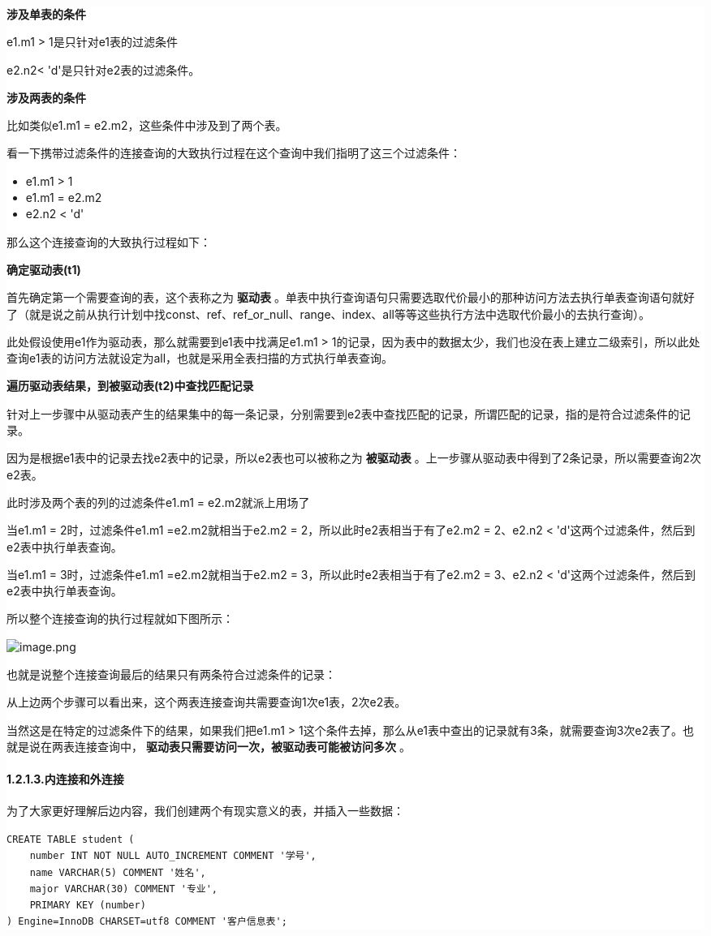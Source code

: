 **涉及单表的条件**

e1.m1 > 1是只针对e1表的过滤条件

e2.n2&#x3c; 'd'是只针对e2表的过滤条件。

**涉及两表的条件**

比如类似e1.m1 = e2.m2，这些条件中涉及到了两个表。

看一下携带过滤条件的连接查询的大致执行过程在这个查询中我们指明了这三个过滤条件：

* e1.m1 > 1
* e1.m1 = e2.m2
* e2.n2 &#x3c; 'd'

那么这个连接查询的大致执行过程如下：

**确定驱动表(t1)**

首先确定第一个需要查询的表，这个表称之为 **驱动表** 。单表中执行查询语句只需要选取代价最小的那种访问方法去执行单表查询语句就好了（就是说之前从执行计划中找const、ref、ref_or_null、range、index、all等等这些执行方法中选取代价最小的去执行查询）。

此处假设使用e1作为驱动表，那么就需要到e1表中找满足e1.m1 > 1的记录，因为表中的数据太少，我们也没在表上建立二级索引，所以此处查询e1表的访问方法就设定为all，也就是采用全表扫描的方式执行单表查询。

**遍历驱动表结果，到被驱动表(t2)中查找匹配记录**

针对上一步骤中从驱动表产生的结果集中的每一条记录，分别需要到e2表中查找匹配的记录，所谓匹配的记录，指的是符合过滤条件的记录。

因为是根据e1表中的记录去找e2表中的记录，所以e2表也可以被称之为 **被驱动表** 。上一步骤从驱动表中得到了2条记录，所以需要查询2次e2表。

此时涉及两个表的列的过滤条件e1.m1 = e2.m2就派上用场了

当e1.m1 = 2时，过滤条件e1.m1 =e2.m2就相当于e2.m2 = 2，所以此时e2表相当于有了e2.m2 = 2、e2.n2 &#x3c; 'd'这两个过滤条件，然后到e2表中执行单表查询。

当e1.m1 = 3时，过滤条件e1.m1 =e2.m2就相当于e2.m2 = 3，所以此时e2表相当于有了e2.m2 = 3、e2.n2 &#x3c; 'd'这两个过滤条件，然后到e2表中执行单表查询。

所以整个连接查询的执行过程就如下图所示：

![image.png](https://raw.githubusercontent.com/pvisanhash/PicSiteRepo1/main/note/img/202307251321282.png)

也就是说整个连接查询最后的结果只有两条符合过滤条件的记录：

从上边两个步骤可以看出来，这个两表连接查询共需要查询1次e1表，2次e2表。

当然这是在特定的过滤条件下的结果，如果我们把e1.m1 > 1这个条件去掉，那么从e1表中查出的记录就有3条，就需要查询3次e2表了。也就是说在两表连接查询中， **驱动表只需要访问一次，被驱动表可能被访问多次** 。

#### 1.2.1.3.内连接和外连接

为了大家更好理解后边内容，我们创建两个有现实意义的表，并插入一些数据：

```
CREATE TABLE student (
    number INT NOT NULL AUTO_INCREMENT COMMENT '学号',
    name VARCHAR(5) COMMENT '姓名',
    major VARCHAR(30) COMMENT '专业',
    PRIMARY KEY (number)
) Engine=InnoDB CHARSET=utf8 COMMENT '客户信息表';
```
